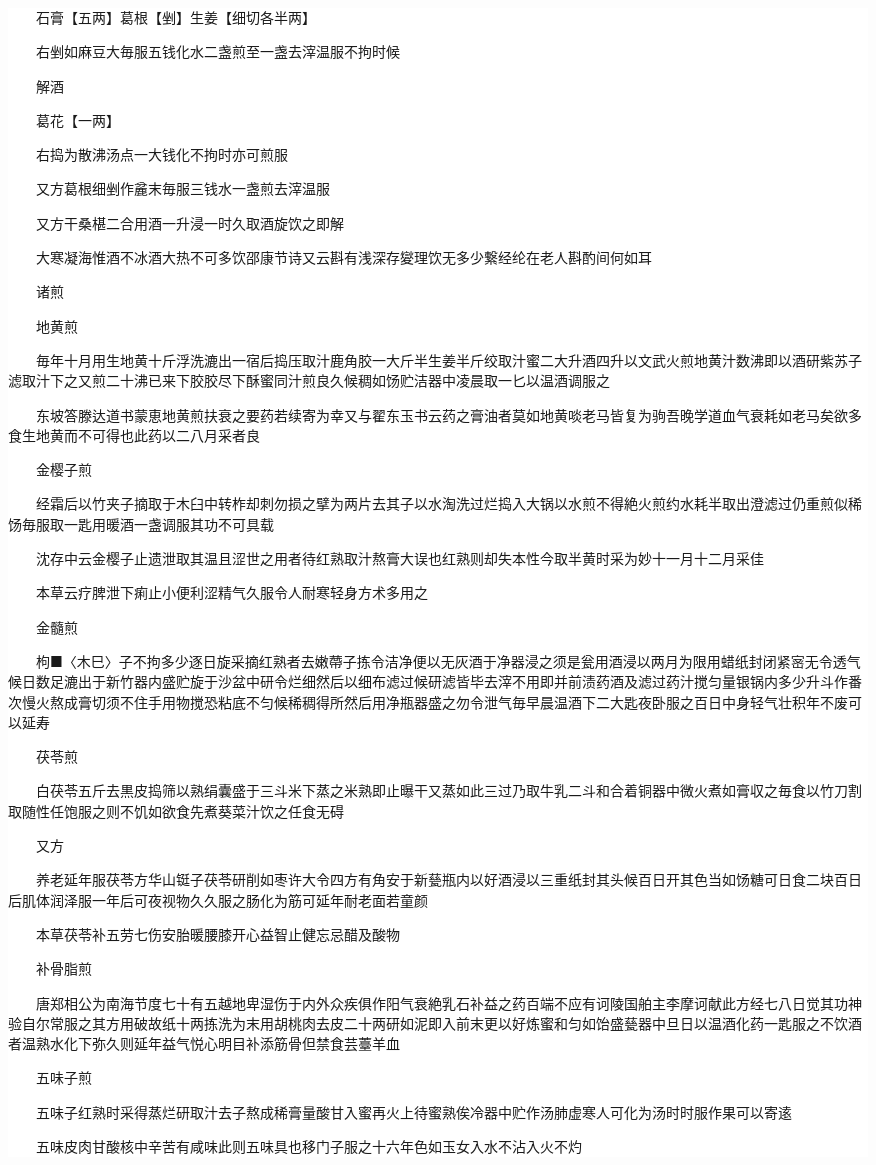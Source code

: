 　　石膏【五两】葛根【剉】生姜【细切各半两】

　　右剉如麻豆大毎服五钱化水二盏煎至一盏去滓温服不拘时候

　　解酒

　　葛花【一两】

　　右捣为散沸汤点一大钱化不拘时亦可煎服

　　又方葛根细剉作麄末毎服三钱水一盏煎去滓温服

　　又方干桑椹二合用酒一升浸一时久取酒旋饮之即解

　　大寒凝海惟酒不冰酒大热不可多饮邵康节诗又云斟有浅深存夑理饮无多少繋经纶在老人斟酌间何如耳

　　诸煎

　　地黄煎

　　毎年十月用生地黄十斤浮洗漉出一宿后捣压取汁鹿角胶一大斤半生姜半斤绞取汁蜜二大升酒四升以文武火煎地黄汁数沸即以酒研紫苏子滤取汁下之又煎二十沸已来下胶胶尽下酥蜜同汁煎良久候稠如饧贮洁器中凌晨取一匕以温酒调服之

　　东坡答滕达道书蒙恵地黄煎扶衰之要药若续寄为幸又与翟东玉书云药之膏油者莫如地黄啖老马皆复为驹吾晚学道血气衰耗如老马矣欲多食生地黄而不可得也此药以二八月采者良

　　金樱子煎

　　经霜后以竹夹子摘取于木臼中转柞却刺勿损之擘为两片去其子以水淘洗过烂捣入大锅以水煎不得絶火煎约水耗半取出澄滤过仍重煎似稀饧毎服取一匙用暖酒一盏调服其功不可具载

　　沈存中云金樱子止遗泄取其温且涩世之用者待红熟取汁熬膏大误也红熟则却失本性今取半黄时采为妙十一月十二月采佳

　　本草云疗脾泄下痢止小便利涩精气久服令人耐寒轻身方术多用之

　　金髓煎

　　枸■〈木巳〉子不拘多少逐日旋采摘红熟者去嫩蔕子拣令洁净便以无灰酒于净器浸之须是瓮用酒浸以两月为限用蜡纸封闭紧宻无令透气候日数足漉出于新竹器内盛贮旋于沙盆中研令烂细然后以细布滤过候研滤皆毕去滓不用即并前渍药酒及滤过药汁搅匀量银锅内多少升斗作番次慢火熬成膏切须不住手用物搅恐粘底不匀候稀稠得所然后用净瓶器盛之勿令泄气毎早晨温酒下二大匙夜卧服之百日中身轻气壮积年不废可以延寿

　　茯苓煎

　　白茯苓五斤去黒皮捣筛以熟绢囊盛于三斗米下蒸之米熟即止曝干又蒸如此三过乃取牛乳二斗和合着铜器中微火煮如膏収之毎食以竹刀割取随性任饱服之则不饥如欲食先煮葵菜汁饮之任食无碍

　　又方

　　养老延年服茯苓方华山铤子茯苓研削如枣许大令四方有角安于新甆瓶内以好酒浸以三重纸封其头候百日开其色当如饧糖可日食二块百日后肌体润泽服一年后可夜视物久久服之肠化为筋可延年耐老面若童颜

　　本草茯苓补五劳七伤安胎暖腰膝开心益智止健忘忌醋及酸物

　　补骨脂煎

　　唐郑相公为南海节度七十有五越地卑湿伤于内外众疾俱作阳气衰絶乳石补益之药百端不应有诃陵国舶主李摩诃献此方经七八日觉其功神验自尔常服之其方用破故纸十两拣洗为末用胡桃肉去皮二十两研如泥即入前末更以好炼蜜和匀如饴盛甆器中旦日以温酒化药一匙服之不饮酒者温熟水化下弥久则延年益气悦心明目补添筋骨但禁食芸薹羊血

　　五味子煎

　　五味子红熟时采得蒸烂研取汁去子熬成稀膏量酸甘入蜜再火上待蜜熟俟冷器中贮作汤肺虚寒人可化为汤时时服作果可以寄逺

　　五味皮肉甘酸核中辛苦有咸味此则五味具也移门子服之十六年色如玉女入水不沾入火不灼

